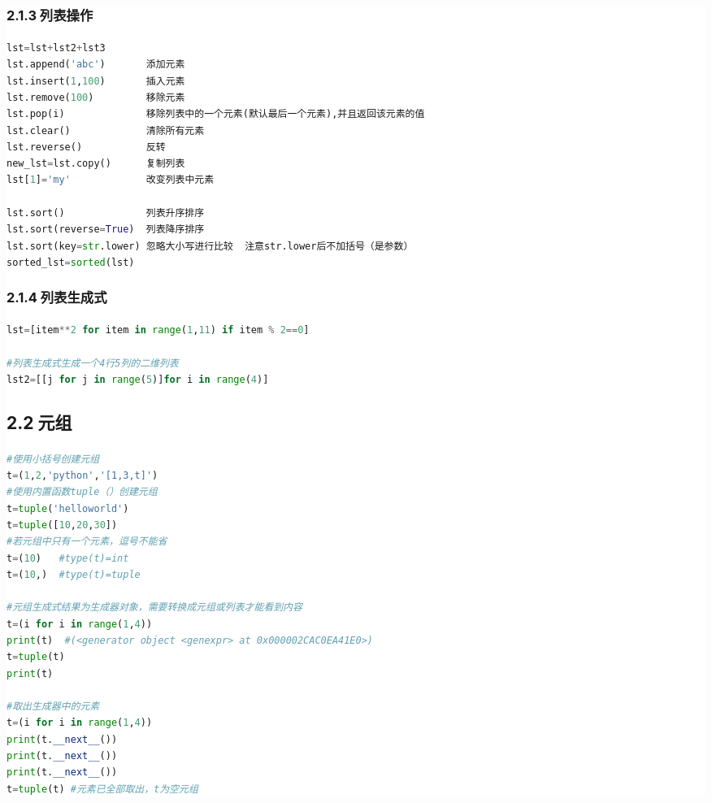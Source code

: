 ### 2.1.3 列表操作

```python
lst=lst+lst2+lst3
lst.append('abc')       添加元素
lst.insert(1,100)       插入元素
lst.remove(100)         移除元素
lst.pop(i)              移除列表中的一个元素(默认最后一个元素),并且返回该元素的值
lst.clear()             清除所有元素
lst.reverse()           反转
new_lst=lst.copy()      复制列表
lst[1]='my'             改变列表中元素

lst.sort()              列表升序排序
lst.sort(reverse=True)  列表降序排序
lst.sort(key=str.lower) 忽略大小写进行比较  注意str.lower后不加括号（是参数）
sorted_lst=sorted(lst)
```

### 2.1.4 列表生成式

```python
lst=[item**2 for item in range(1,11) if item % 2==0]

#列表生成式生成一个4行5列的二维列表
lst2=[[j for j in range(5)]for i in range(4)]
```

## 2.2 元组

```python
#使用小括号创建元组
t=(1,2,'python','[1,3,t]')
#使用内置函数tuple（）创建元组
t=tuple('helloworld')
t=tuple([10,20,30])
#若元组中只有一个元素，逗号不能省
t=(10)   #type(t)=int
t=(10,)  #type(t)=tuple

#元组生成式结果为生成器对象，需要转换成元组或列表才能看到内容  
t=(i for i in range(1,4))
print(t)  #(<generator object <genexpr> at 0x000002CAC0EA41E0>)
t=tuple(t)
print(t) 

#取出生成器中的元素
t=(i for i in range(1,4))
print(t.__next__())
print(t.__next__())
print(t.__next__())
t=tuple(t) #元素已全部取出，t为空元组
```
